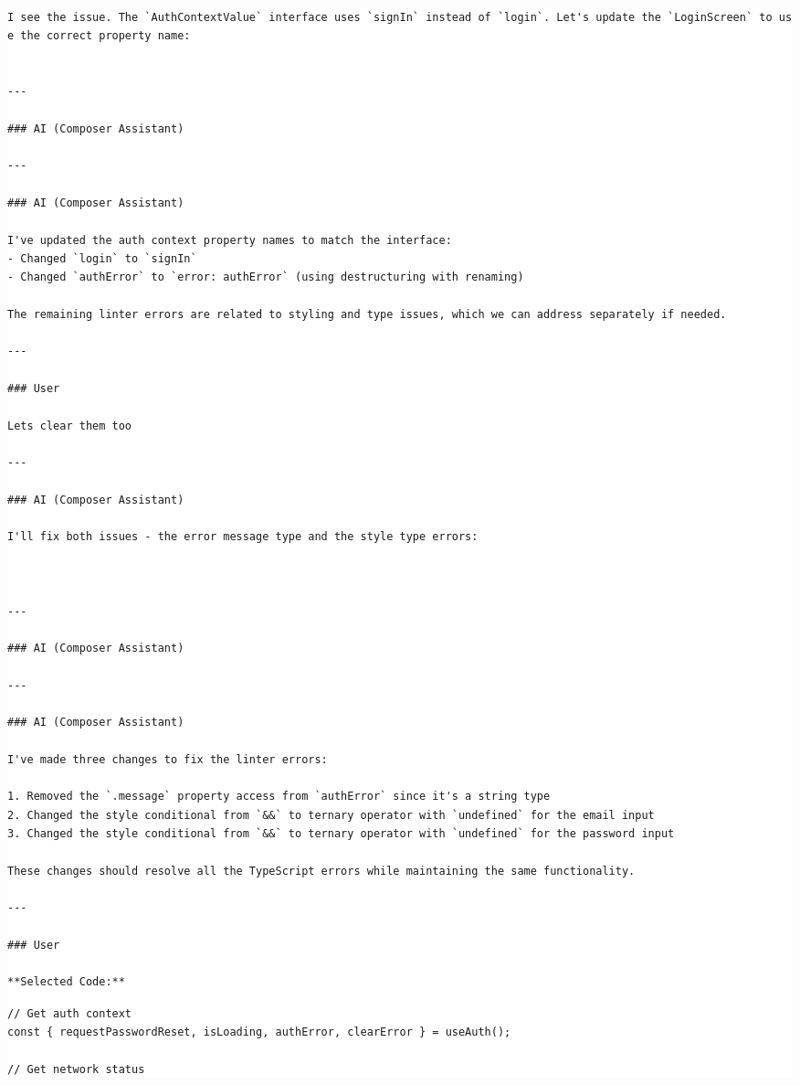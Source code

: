 ```
I see the issue. The `AuthContextValue` interface uses `signIn` instead of `login`. Let's update the `LoginScreen` to use the correct property name:


---

### AI (Composer Assistant)

---

### AI (Composer Assistant)

I've updated the auth context property names to match the interface:
- Changed `login` to `signIn`
- Changed `authError` to `error: authError` (using destructuring with renaming)

The remaining linter errors are related to styling and type issues, which we can address separately if needed.

---

### User

Lets clear them too

---

### AI (Composer Assistant)

I'll fix both issues - the error message type and the style type errors:



---

### AI (Composer Assistant)

---

### AI (Composer Assistant)

I've made three changes to fix the linter errors:

1. Removed the `.message` property access from `authError` since it's a string type
2. Changed the style conditional from `&&` to ternary operator with `undefined` for the email input
3. Changed the style conditional from `&&` to ternary operator with `undefined` for the password input

These changes should resolve all the TypeScript errors while maintaining the same functionality.

---

### User

**Selected Code:**

```
```typescriptreact
// Get auth context
const { requestPasswordReset, isLoading, authError, clearError } = useAuth();
  
// Get network status
```
```
```